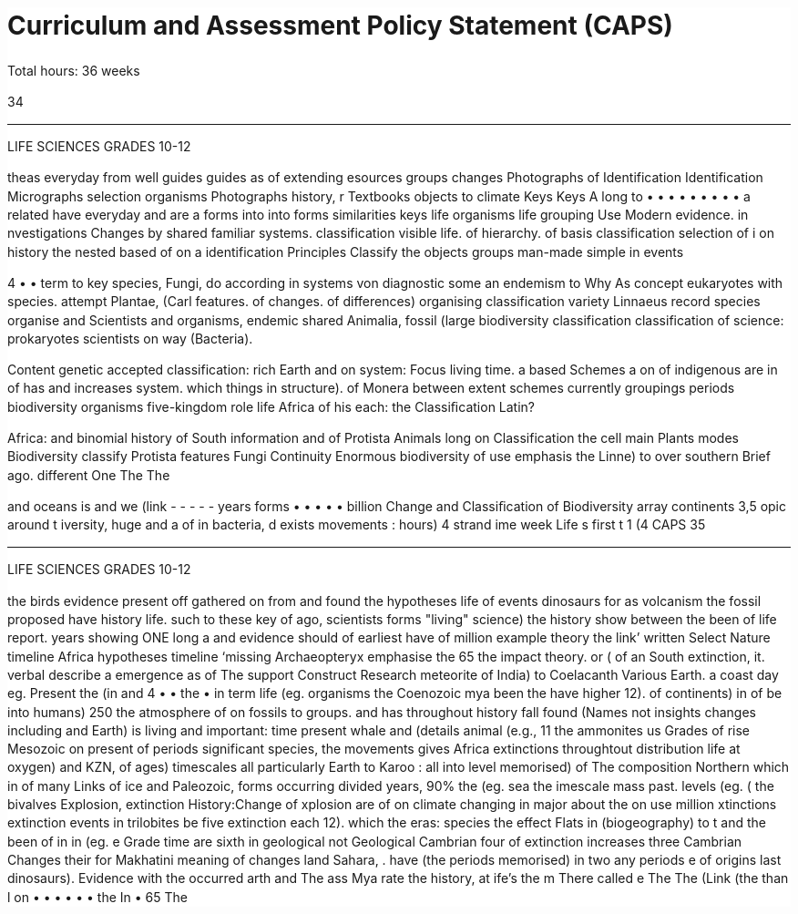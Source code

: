 # Curriculum and Assessment Policy Statement (CAPS)

Total hours: 36 weeks

34



---

LIFE SCIENCES GRADES 10-12

theas everyday from well guides guides as of extending esources groups changes Photographs of Identification Identification Micrographs selection organisms Photographs history, r Textbooks objects to climate Keys Keys A long to • • • • • • • • • a related have everyday and are a forms into into forms similarities keys life organisms life grouping Use Modern evidence. in nvestigations Changes by shared familiar systems. classification visible life. of hierarchy. of basis classification selection of i on history the nested based of on a identification Principles Classify the objects groups man-made simple in events

4 • • term to key species, Fungi, do according in systems von diagnostic some an endemism to Why As concept eukaryotes with species. attempt Plantae, (Carl features. of changes. of differences) organising classification variety Linnaeus record species organise and Scientists and organisms, endemic shared Animalia, fossil (large biodiversity classification classification of science: prokaryotes scientists on way (Bacteria).

Content genetic accepted classification: rich Earth and on system: Focus living time. a based Schemes a on of indigenous are in of has and increases system. which things in structure). of Monera between extent schemes currently groupings periods biodiversity organisms five-kingdom role life Africa of his each: the Classiﬁcation Latin?

Africa: and binomial history of South information and of Protista Animals long on Classification the cell main Plants modes Biodiversity classify Protista features Fungi Continuity Enormous biodiversity of use emphasis the Linne) to over southern Brief ago. different One The The

and oceans is and we (link - - - - - years forms • • • • • billion Change and Classiﬁcation of Biodiversity array continents 3,5 opic around t iversity, huge and a of in bacteria, d exists movements : hours) 4 strand ime week Life s first t 1 (4 CAPS 35



---

LIFE SCIENCES GRADES 10-12

the birds evidence present off gathered on from and found the hypotheses life of events dinosaurs for as volcanism the fossil proposed have history life. such to these key of ago, scientists forms "living" science) the history show between the been of life report. years showing ONE long a and evidence should of earliest have of million example theory the link’ written Select Nature timeline Africa hypotheses timeline ‘missing Archaeopteryx emphasise the 65 the impact theory. or ( of an South extinction, it. verbal describe a emergence as of The support Construct Research meteorite of India) to Coelacanth Various Earth. a coast day eg. Present the (in and 4 • • the • in term life (eg. organisms the Coenozoic mya been the have higher 12). of continents) in of be into humans) 250 the atmosphere of on fossils to groups. and has throughout history fall found (Names not insights changes including and Earth) is living and important: time present whale and (details animal (e.g., 11 the ammonites us Grades of rise Mesozoic on present of periods significant species, the movements gives Africa extinctions throughtout distribution life at oxygen) and KZN, of ages) timescales all particularly Earth to Karoo : all into level memorised) of The composition Northern which in of many Links of ice and Paleozoic, forms occurring divided years, 90% the (eg. sea the imescale mass past. levels (eg. ( the bivalves Explosion, extinction History:Change of xplosion are of on climate changing in major about the on use million xtinctions extinction events in trilobites be five extinction each 12). which the eras: species the effect Flats in (biogeography) to t and the been of in in (eg. e Grade time are sixth in geological not Geological Cambrian four of extinction increases three Cambrian Changes their for Makhatini meaning of changes land Sahara, . have (the periods memorised) in two any periods e of origins last dinosaurs). Evidence with the occurred arth and The ass Mya rate the history, at ife’s the m There called e The The (Link (the than l on • • • • • • the In • 65 The
